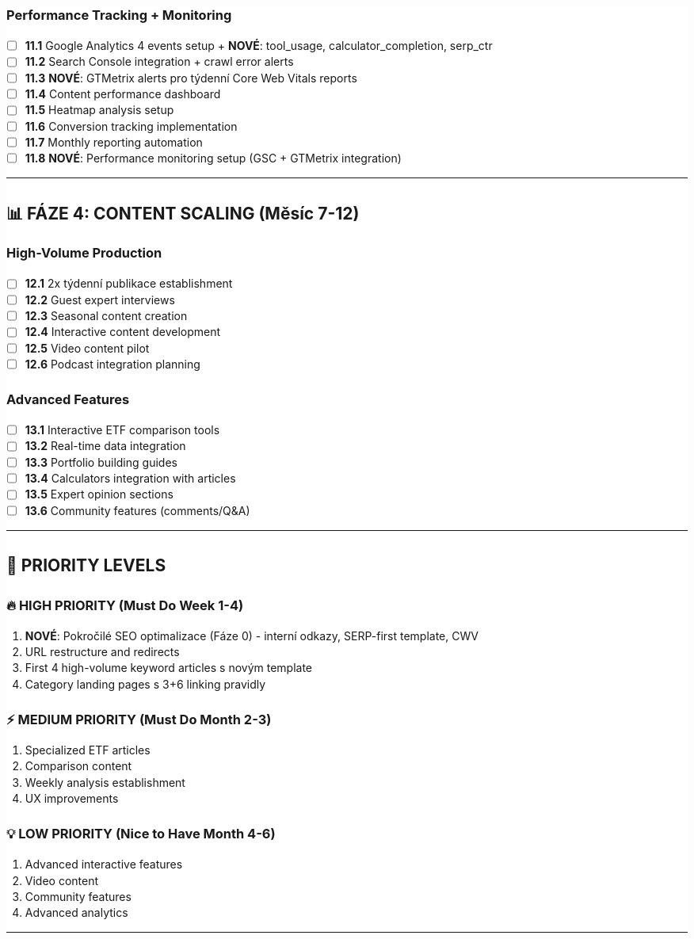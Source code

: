### **Performance Tracking + Monitoring**
- [ ] **11.1** Google Analytics 4 events setup + **NOVÉ**: tool_usage, calculator_completion, serp_ctr
- [ ] **11.2** Search Console integration + crawl error alerts
- [ ] **11.3** **NOVÉ**: GTMetrix alerts pro týdenní Core Web Vitals reports
- [ ] **11.4** Content performance dashboard
- [ ] **11.5** Heatmap analysis setup
- [ ] **11.6** Conversion tracking implementation
- [ ] **11.7** Monthly reporting automation
- [ ] **11.8** **NOVÉ**: Performance monitoring setup (GSC + GTMetrix integration)

---

## 📊 **FÁZE 4: CONTENT SCALING** (Měsíc 7-12)

### **High-Volume Production**
- [ ] **12.1** 2x týdenní publikace establishment
- [ ] **12.2** Guest expert interviews
- [ ] **12.3** Seasonal content creation
- [ ] **12.4** Interactive content development
- [ ] **12.5** Video content pilot
- [ ] **12.6** Podcast integration planning

### **Advanced Features**
- [ ] **13.1** Interactive ETF comparison tools
- [ ] **13.2** Real-time data integration
- [ ] **13.3** Portfolio building guides
- [ ] **13.4** Calculators integration with articles
- [ ] **13.5** Expert opinion sections
- [ ] **13.6** Community features (comments/Q&A)

---

## 🎯 **PRIORITY LEVELS**

### **🔥 HIGH PRIORITY (Must Do Week 1-4)**
1. **NOVÉ**: Pokročilé SEO optimalizace (Fáze 0) - interní odkazy, SERP-first template, CWV
2. URL restructure and redirects
3. First 4 high-volume keyword articles s novým template
4. Category landing pages s 3+6 linking pravidly

### **⚡ MEDIUM PRIORITY (Must Do Month 2-3)**
1. Specialized ETF articles
2. Comparison content
3. Weekly analysis establishment
4. UX improvements

### **💡 LOW PRIORITY (Nice to Have Month 4-6)**
1. Advanced interactive features
2. Video content
3. Community features
4. Advanced analytics

---